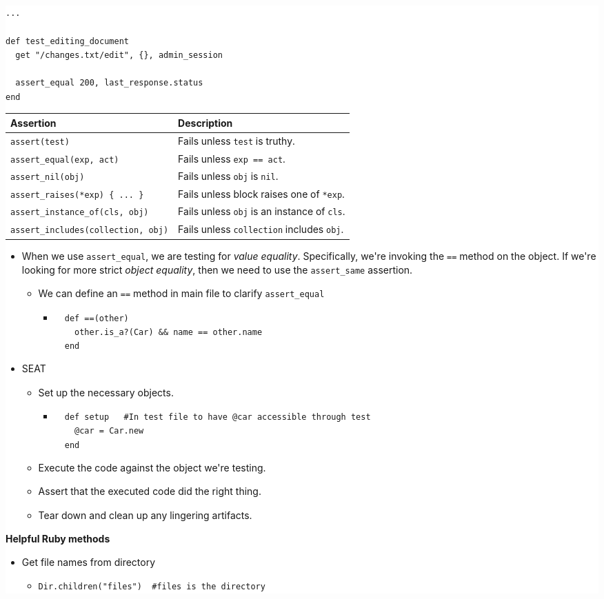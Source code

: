```
...

def test_editing_document
  get "/changes.txt/edit", {}, admin_session

  assert_equal 200, last_response.status
end
```

| Assertion                          | Description                                 |
| :--------------------------------- | :------------------------------------------ |
| `assert(test)`                     | Fails unless `test` is truthy.              |
| `assert_equal(exp, act)`           | Fails unless `exp == act`.                  |
| `assert_nil(obj)`                  | Fails unless `obj` is `nil`.                |
| `assert_raises(*exp) { ... }`      | Fails unless block raises one of `*exp`.    |
| `assert_instance_of(cls, obj)`     | Fails unless `obj` is an instance of `cls`. |
| `assert_includes(collection, obj)` | Fails unless `collection` includes `obj`.   |

- When we use `assert_equal`, we are testing for *value equality*. Specifically, we're invoking the `==` method on the object. If we're looking for more strict *object equality*, then we need to use the `assert_same` assertion.

  - We can define an `==` method in main file to clarify `assert_equal`

    - ```
        def ==(other)                    
          other.is_a?(Car) && name == other.name
        end
      ```

- SEAT 

  - Set up the necessary objects.

    - ```
        def setup   #In test file to have @car accessible through test
          @car = Car.new
        end
      ```

  - Execute the code against the object we're testing.

  - Assert that the executed code did the right thing.

  - Tear down and clean up any lingering artifacts.



**Helpful Ruby methods**

- Get file names from directory 

  - ```
    Dir.children("files")  #files is the directory 
    ```
